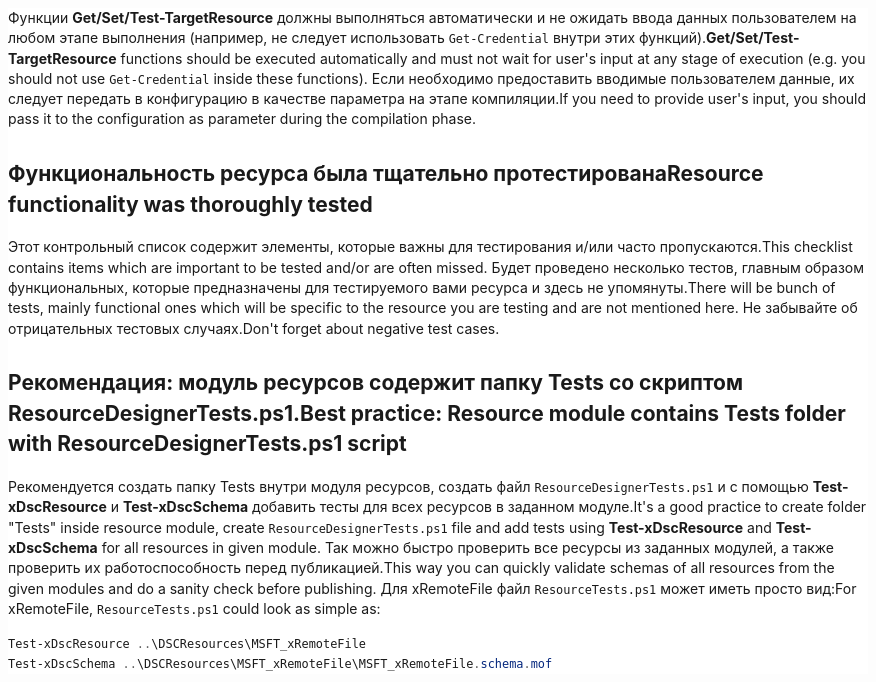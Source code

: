 <span data-ttu-id="befb6-226">Функции **Get/Set/Test-TargetResource** должны выполняться автоматически и не ожидать ввода данных пользователем на любом этапе выполнения (например, не следует использовать `Get-Credential` внутри этих функций).</span><span class="sxs-lookup"><span data-stu-id="befb6-226">**Get/Set/Test-TargetResource** functions should be executed automatically and must not wait for user's input at any stage of execution (e.g. you should not use `Get-Credential` inside these functions).</span></span> <span data-ttu-id="befb6-227">Если необходимо предоставить вводимые пользователем данные, их следует передать в конфигурацию в качестве параметра на этапе компиляции.</span><span class="sxs-lookup"><span data-stu-id="befb6-227">If you need to provide user's input, you should pass it to the configuration as parameter during the compilation phase.</span></span>

## <a name="resource-functionality-was-thoroughly-tested"></a><span data-ttu-id="befb6-228">Функциональность ресурса была тщательно протестирована</span><span class="sxs-lookup"><span data-stu-id="befb6-228">Resource functionality was thoroughly tested</span></span>

<span data-ttu-id="befb6-229">Этот контрольный список содержит элементы, которые важны для тестирования и/или часто пропускаются.</span><span class="sxs-lookup"><span data-stu-id="befb6-229">This checklist contains items which are important to be tested and/or are often missed.</span></span> <span data-ttu-id="befb6-230">Будет проведено несколько тестов, главным образом функциональных, которые предназначены для тестируемого вами ресурса и здесь не упомянуты.</span><span class="sxs-lookup"><span data-stu-id="befb6-230">There will be bunch of tests, mainly functional ones which will be specific to the resource you are testing and are not mentioned here.</span></span> <span data-ttu-id="befb6-231">Не забывайте об отрицательных тестовых случаях.</span><span class="sxs-lookup"><span data-stu-id="befb6-231">Don't forget about negative test cases.</span></span>

## <a name="best-practice-resource-module-contains-tests-folder-with-resourcedesignertestsps1-script"></a><span data-ttu-id="befb6-232">Рекомендация: модуль ресурсов содержит папку Tests со скриптом ResourceDesignerTests.ps1.</span><span class="sxs-lookup"><span data-stu-id="befb6-232">Best practice: Resource module contains Tests folder with ResourceDesignerTests.ps1 script</span></span>

<span data-ttu-id="befb6-233">Рекомендуется создать папку Tests внутри модуля ресурсов, создать файл `ResourceDesignerTests.ps1` и с помощью **Test-xDscResource** и **Test-xDscSchema** добавить тесты для всех ресурсов в заданном модуле.</span><span class="sxs-lookup"><span data-stu-id="befb6-233">It's a good practice to create folder "Tests" inside resource module, create `ResourceDesignerTests.ps1` file and add tests using **Test-xDscResource** and **Test-xDscSchema** for all resources in given module.</span></span> <span data-ttu-id="befb6-234">Так можно быстро проверить все ресурсы из заданных модулей, а также проверить их работоспособность перед публикацией.</span><span class="sxs-lookup"><span data-stu-id="befb6-234">This way you can quickly validate schemas of all resources from the given modules and do a sanity check before publishing.</span></span> <span data-ttu-id="befb6-235">Для xRemoteFile файл `ResourceTests.ps1` может иметь просто вид:</span><span class="sxs-lookup"><span data-stu-id="befb6-235">For xRemoteFile, `ResourceTests.ps1` could look as simple as:</span></span>

```powershell
Test-xDscResource ..\DSCResources\MSFT_xRemoteFile
Test-xDscSchema ..\DSCResources\MSFT_xRemoteFile\MSFT_xRemoteFile.schema.mof
```
